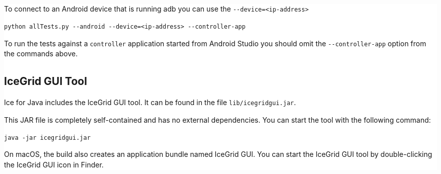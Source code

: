 To connect to an Android device that is running adb you can use the
`--device=<ip-address>`

```shell
python allTests.py --android --device=<ip-address> --controller-app
```

To run the tests against a `controller` application started from Android
Studio you should omit the `--controller-app` option from the commands above.

## IceGrid GUI Tool

Ice for Java includes the IceGrid GUI tool. It can be found in the file
`lib/icegridgui.jar`.

This JAR file is completely self-contained and has no external dependencies.
You can start the tool with the following command:

```shell
java -jar icegridgui.jar
```

On macOS, the build also creates an application bundle named IceGrid GUI. You
can start the IceGrid GUI tool by double-clicking the IceGrid GUI icon in
Finder.

[binary distribution]: https://zeroc.com/downloads/ice
[major version]: https://docs.oracle.com/javase/specs/jvms/se21/html/jvms-4.html#jvms-4.1-200-B.2
[supported platforms]: https://doc.zeroc.com/ice/3.7/release-notes/supported-platforms-for-ice-3-7-10
[Gradle]: https://gradle.org
[ProGuard]: http://proguard.sourceforge.net
[Apache Commons Compress]: https://commons.apache.org/proper/commons-compress/
[Python Mapping]: ../python
